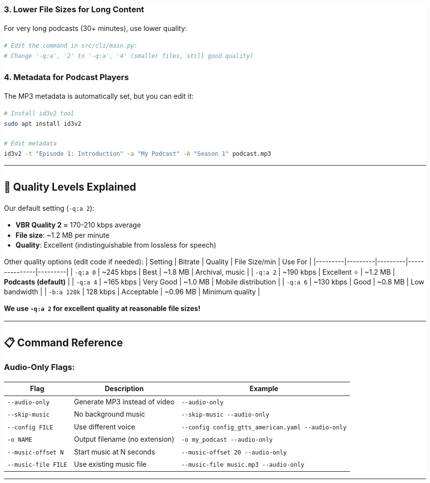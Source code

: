 ### 3. Lower File Sizes for Long Content
For very long podcasts (30+ minutes), use lower quality:
```bash
# Edit the command in src/cli/main.py:
# Change '-q:a', '2' to '-q:a', '4' (smaller files, still good quality)
```

### 4. Metadata for Podcast Players
The MP3 metadata is automatically set, but you can edit it:
```bash
# Install id3v2 tool
sudo apt install id3v2

# Edit metadata
id3v2 -t "Episode 1: Introduction" -a "My Podcast" -A "Season 1" podcast.mp3
```

---

## 🎵 Quality Levels Explained

Our default setting (`-q:a 2`):
- **VBR Quality 2** ≈ 170-210 kbps average
- **File size**: ~1.2 MB per minute
- **Quality**: Excellent (indistinguishable from lossless for speech)

Other quality options (edit code if needed):
| Setting | Bitrate | Quality | File Size/min | Use For |
|---------|---------|---------|---------------|---------|
| `-q:a 0` | ~245 kbps | Best | ~1.8 MB | Archival, music |
| `-q:a 2` | ~190 kbps | Excellent ⭐ | ~1.2 MB | **Podcasts (default)** |
| `-q:a 4` | ~165 kbps | Very Good | ~1.0 MB | Mobile distribution |
| `-q:a 6` | ~130 kbps | Good | ~0.8 MB | Low bandwidth |
| `-b:a 128k` | 128 kbps | Acceptable | ~0.96 MB | Minimum quality |

**We use `-q:a 2` for excellent quality at reasonable file sizes!**

---

## 📋 Command Reference

### Audio-Only Flags:
| Flag | Description | Example |
|------|-------------|---------|
| `--audio-only` | Generate MP3 instead of video | `--audio-only` |
| `--skip-music` | No background music | `--skip-music --audio-only` |
| `--config FILE` | Use different voice | `--config config_gtts_american.yaml --audio-only` |
| `-o NAME` | Output filename (no extension) | `-o my_podcast --audio-only` |
| `--music-offset N` | Start music at N seconds | `--music-offset 20 --audio-only` |
| `--music-file FILE` | Use existing music file | `--music-file music.mp3 --audio-only` |

---